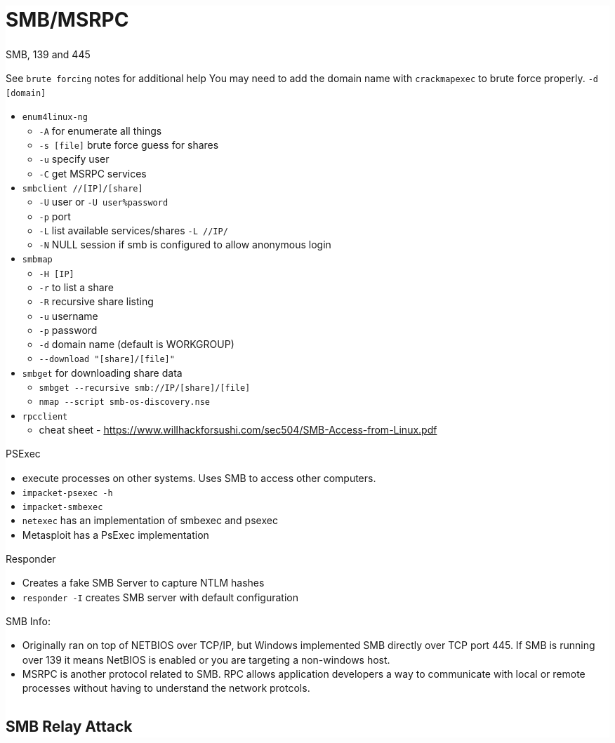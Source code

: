 

# SMB/MSRPC


SMB, 139 and 445

See `brute forcing` notes for additional help
You may need to add the domain name with `crackmapexec` to brute force properly. `-d [domain]`

- `enum4linux-ng`
	- `-A` for enumerate all things
	- `-s [file]` brute force guess for shares 
	- `-u` specify user
	- `-C` get MSRPC services
- `smbclient //[IP]/[share]` 
	- `-U` user or `-U user%password`
	- `-p` port
	- `-L` list available services/shares `-L //IP/`
	- `-N` NULL session if smb is configured to allow anonymous login
- `smbmap`
	- `-H [IP]`
	- `-r` to list a share
	- `-R` recursive share listing
	- `-u` username
	- `-p` password
	- `-d` domain name (default is WORKGROUP)
	- `--download "[share]/[file]"`
- `smbget` for downloading share data
	- `smbget --recursive smb://IP/[share]/[file]`
	- `nmap --script smb-os-discovery.nse`
- `rpcclient`
	- cheat sheet - https://www.willhackforsushi.com/sec504/SMB-Access-from-Linux.pdf 

 PSExec
- execute processes on other systems. Uses SMB to access other computers.
- `impacket-psexec -h`
- `impacket-smbexec` 
- `netexec` has an implementation of smbexec and psexec
- Metasploit has a PsExec implementation

Responder
- Creates a fake SMB Server to capture NTLM hashes
- `responder -I` creates SMB server with default configuration


SMB Info:
- Originally ran on top of NETBIOS over TCP/IP, but Windows implemented SMB directly over TCP port 445. If SMB is running over 139 it means NetBIOS is enabled or you are targeting a non-windows host.
- MSRPC is another protocol related to SMB. RPC allows application developers a way to communicate with local or remote processes without having to understand the network protcols.

## SMB Relay Attack

